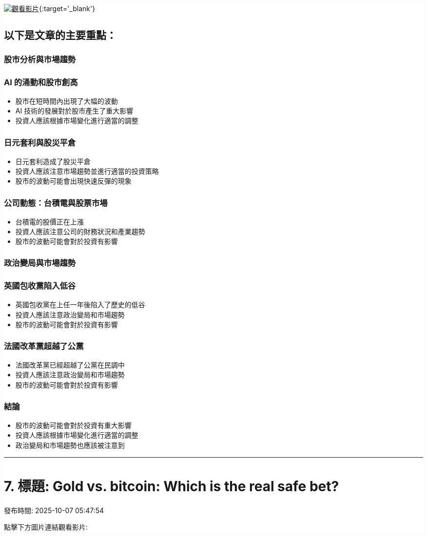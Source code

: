  [![觀看影片](https://i.ytimg.com/vi/gsWUxfk9Ouo/sddefault_live.jpg)](https://www.youtube.com/watch?v=gsWUxfk9Ouo){:target='_blank'}

## 以下是文章的主要重點：

### 股市分析與市場趨勢

### AI 的涌動和股市創高

*   股市在短時間內出現了大幅的波動
*   AI 技術的發展對於股市產生了重大影響
*   投資人應該根據市場變化進行適當的調整

### 日元套利與股災平倉

*   日元套利造成了股災平倉
*   投資人應該注意市場趨勢並進行適當的投資策略
*   股市的波動可能會出現快速反彈的現象

### 公司動態：台積電與股票市場

*   台積電的股價正在上漲
*   投資人應該注意公司的財務狀況和產業趨勢
*   股市的波動可能會對於投資有影響

### 政治變局與市場趨勢

### 英國包收黨陷入低谷

*   英國包收黨在上任一年後陷入了歷史的低谷
*   投資人應該注意政治變局和市場趨勢
*   股市的波動可能會對於投資有影響

### 法國改革黨超越了公黨

*   法國改革黨已經超越了公黨在民調中
*   投資人應該注意政治變局和市場趨勢
*   股市的波動可能會對於投資有影響

### 結論

*   股市的波動可能會對於投資有重大影響
*   投資人應該根據市場變化進行適當的調整
*   政治變局和市場趨勢也應該被注意到

---
# 7. 標題: Gold vs. bitcoin: Which is the real safe bet?
發布時間: 2025-10-07 05:47:54

點擊下方圖片連結觀看影片:
